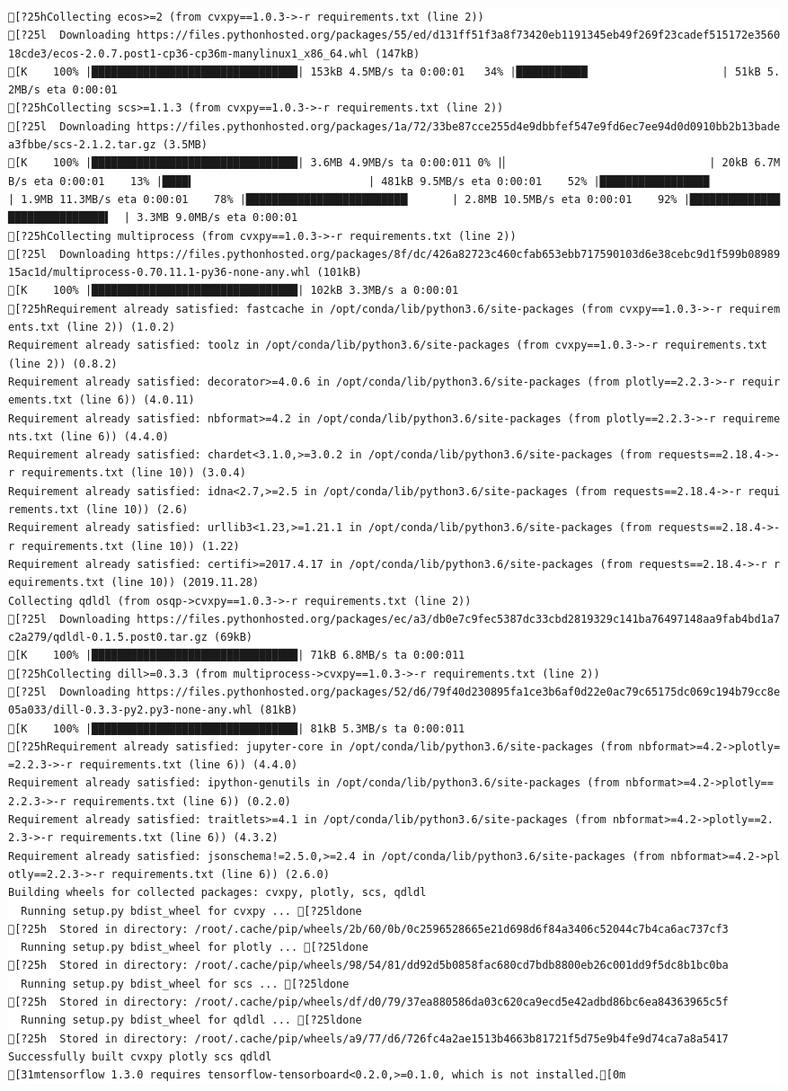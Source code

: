     [?25hCollecting ecos>=2 (from cvxpy==1.0.3->-r requirements.txt (line 2))
    [?25l  Downloading https://files.pythonhosted.org/packages/55/ed/d131ff51f3a8f73420eb1191345eb49f269f23cadef515172e356018cde3/ecos-2.0.7.post1-cp36-cp36m-manylinux1_x86_64.whl (147kB)
    [K    100% |████████████████████████████████| 153kB 4.5MB/s ta 0:00:01   34% |███████████▏                    | 51kB 5.2MB/s eta 0:00:01
    [?25hCollecting scs>=1.1.3 (from cvxpy==1.0.3->-r requirements.txt (line 2))
    [?25l  Downloading https://files.pythonhosted.org/packages/1a/72/33be87cce255d4e9dbbfef547e9fd6ec7ee94d0d0910bb2b13badea3fbbe/scs-2.1.2.tar.gz (3.5MB)
    [K    100% |████████████████████████████████| 3.6MB 4.9MB/s ta 0:00:011 0% |▏                               | 20kB 6.7MB/s eta 0:00:01    13% |████▍                           | 481kB 9.5MB/s eta 0:00:01    52% |█████████████████               | 1.9MB 11.3MB/s eta 0:00:01    78% |█████████████████████████▏      | 2.8MB 10.5MB/s eta 0:00:01    92% |█████████████████████████████▌  | 3.3MB 9.0MB/s eta 0:00:01
    [?25hCollecting multiprocess (from cvxpy==1.0.3->-r requirements.txt (line 2))
    [?25l  Downloading https://files.pythonhosted.org/packages/8f/dc/426a82723c460cfab653ebb717590103d6e38cebc9d1f599b0898915ac1d/multiprocess-0.70.11.1-py36-none-any.whl (101kB)
    [K    100% |████████████████████████████████| 102kB 3.3MB/s a 0:00:01
    [?25hRequirement already satisfied: fastcache in /opt/conda/lib/python3.6/site-packages (from cvxpy==1.0.3->-r requirements.txt (line 2)) (1.0.2)
    Requirement already satisfied: toolz in /opt/conda/lib/python3.6/site-packages (from cvxpy==1.0.3->-r requirements.txt (line 2)) (0.8.2)
    Requirement already satisfied: decorator>=4.0.6 in /opt/conda/lib/python3.6/site-packages (from plotly==2.2.3->-r requirements.txt (line 6)) (4.0.11)
    Requirement already satisfied: nbformat>=4.2 in /opt/conda/lib/python3.6/site-packages (from plotly==2.2.3->-r requirements.txt (line 6)) (4.4.0)
    Requirement already satisfied: chardet<3.1.0,>=3.0.2 in /opt/conda/lib/python3.6/site-packages (from requests==2.18.4->-r requirements.txt (line 10)) (3.0.4)
    Requirement already satisfied: idna<2.7,>=2.5 in /opt/conda/lib/python3.6/site-packages (from requests==2.18.4->-r requirements.txt (line 10)) (2.6)
    Requirement already satisfied: urllib3<1.23,>=1.21.1 in /opt/conda/lib/python3.6/site-packages (from requests==2.18.4->-r requirements.txt (line 10)) (1.22)
    Requirement already satisfied: certifi>=2017.4.17 in /opt/conda/lib/python3.6/site-packages (from requests==2.18.4->-r requirements.txt (line 10)) (2019.11.28)
    Collecting qdldl (from osqp->cvxpy==1.0.3->-r requirements.txt (line 2))
    [?25l  Downloading https://files.pythonhosted.org/packages/ec/a3/db0e7c9fec5387dc33cbd2819329c141ba76497148aa9fab4bd1a7c2a279/qdldl-0.1.5.post0.tar.gz (69kB)
    [K    100% |████████████████████████████████| 71kB 6.8MB/s ta 0:00:011
    [?25hCollecting dill>=0.3.3 (from multiprocess->cvxpy==1.0.3->-r requirements.txt (line 2))
    [?25l  Downloading https://files.pythonhosted.org/packages/52/d6/79f40d230895fa1ce3b6af0d22e0ac79c65175dc069c194b79cc8e05a033/dill-0.3.3-py2.py3-none-any.whl (81kB)
    [K    100% |████████████████████████████████| 81kB 5.3MB/s ta 0:00:011
    [?25hRequirement already satisfied: jupyter-core in /opt/conda/lib/python3.6/site-packages (from nbformat>=4.2->plotly==2.2.3->-r requirements.txt (line 6)) (4.4.0)
    Requirement already satisfied: ipython-genutils in /opt/conda/lib/python3.6/site-packages (from nbformat>=4.2->plotly==2.2.3->-r requirements.txt (line 6)) (0.2.0)
    Requirement already satisfied: traitlets>=4.1 in /opt/conda/lib/python3.6/site-packages (from nbformat>=4.2->plotly==2.2.3->-r requirements.txt (line 6)) (4.3.2)
    Requirement already satisfied: jsonschema!=2.5.0,>=2.4 in /opt/conda/lib/python3.6/site-packages (from nbformat>=4.2->plotly==2.2.3->-r requirements.txt (line 6)) (2.6.0)
    Building wheels for collected packages: cvxpy, plotly, scs, qdldl
      Running setup.py bdist_wheel for cvxpy ... [?25ldone
    [?25h  Stored in directory: /root/.cache/pip/wheels/2b/60/0b/0c2596528665e21d698d6f84a3406c52044c7b4ca6ac737cf3
      Running setup.py bdist_wheel for plotly ... [?25ldone
    [?25h  Stored in directory: /root/.cache/pip/wheels/98/54/81/dd92d5b0858fac680cd7bdb8800eb26c001dd9f5dc8b1bc0ba
      Running setup.py bdist_wheel for scs ... [?25ldone
    [?25h  Stored in directory: /root/.cache/pip/wheels/df/d0/79/37ea880586da03c620ca9ecd5e42adbd86bc6ea84363965c5f
      Running setup.py bdist_wheel for qdldl ... [?25ldone
    [?25h  Stored in directory: /root/.cache/pip/wheels/a9/77/d6/726fc4a2ae1513b4663b81721f5d75e9b4fe9d74ca7a8a5417
    Successfully built cvxpy plotly scs qdldl
    [31mtensorflow 1.3.0 requires tensorflow-tensorboard<0.2.0,>=0.1.0, which is not installed.[0m